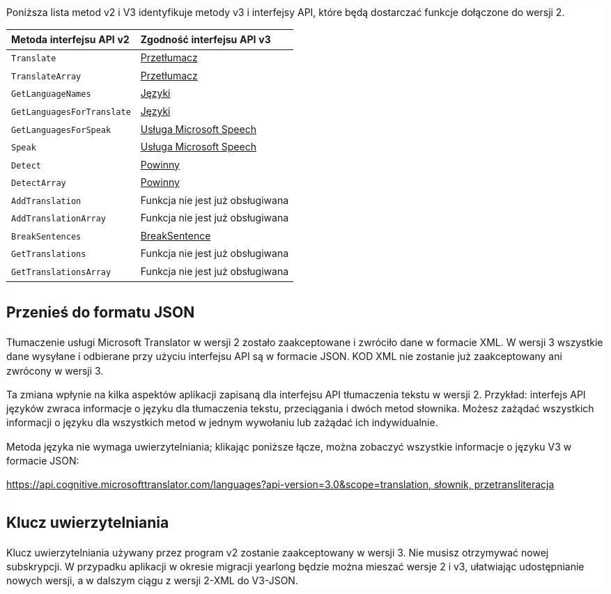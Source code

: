 Poniższa lista metod v2 i V3 identyfikuje metody v3 i interfejsy API, które będą dostarczać funkcje dołączone do wersji 2.

| Metoda interfejsu API v2   | Zgodność interfejsu API v3 |
|:----------- |:-------------|
| `Translate`     | [Przetłumacz](reference/v3-0-translate.md)          |
| `TranslateArray`      | [Przetłumacz](reference/v3-0-translate.md)        |
| `GetLanguageNames`      | [Języki](reference/v3-0-languages.md)         |
| `GetLanguagesForTranslate`     | [Języki](reference/v3-0-languages.md)       |
| `GetLanguagesForSpeak`      | [Usługa Microsoft Speech](../speech-service/language-support.md#text-to-speech)         |
| `Speak`     | [Usługa Microsoft Speech](../speech-service/text-to-speech.md)          |
| `Detect`     | [Powinny](reference/v3-0-detect.md)         |
| `DetectArray`     | [Powinny](reference/v3-0-detect.md)         |
| `AddTranslation`     | Funkcja nie jest już obsługiwana       |
| `AddTranslationArray`    | Funkcja nie jest już obsługiwana          |
| `BreakSentences`      | [BreakSentence](reference/v3-0-break-sentence.md)       |
| `GetTranslations`      | Funkcja nie jest już obsługiwana         |
| `GetTranslationsArray`      | Funkcja nie jest już obsługiwana         |

## <a name="move-to-json-format"></a>Przenieś do formatu JSON

Tłumaczenie usługi Microsoft Translator w wersji 2 zostało zaakceptowane i zwróciło dane w formacie XML. W wersji 3 wszystkie dane wysyłane i odbierane przy użyciu interfejsu API są w formacie JSON. KOD XML nie zostanie już zaakceptowany ani zwrócony w wersji 3.

Ta zmiana wpłynie na kilka aspektów aplikacji zapisaną dla interfejsu API tłumaczenia tekstu w wersji 2. Przykład: interfejs API języków zwraca informacje o języku dla tłumaczenia tekstu, przeciągania i dwóch metod słownika. Możesz zażądać wszystkich informacji o języku dla wszystkich metod w jednym wywołaniu lub zażądać ich indywidualnie.

Metoda języka nie wymaga uwierzytelniania; klikając poniższe łącze, można zobaczyć wszystkie informacje o języku V3 w formacie JSON:

[https://api.cognitive.microsofttranslator.com/languages?api-version=3.0&scope=translation, słownik, przetransliteracja](https://api.cognitive.microsofttranslator.com/languages?api-version=3.0&scope=translation,dictionary,transliteration)

## <a name="authentication-key"></a>Klucz uwierzytelniania

Klucz uwierzytelniania używany przez program v2 zostanie zaakceptowany w wersji 3. Nie musisz otrzymywać nowej subskrypcji. W przypadku aplikacji w okresie migracji yearlong będzie można mieszać wersje 2 i v3, ułatwiając udostępnianie nowych wersji, a w dalszym ciągu z wersji 2-XML do V3-JSON.
